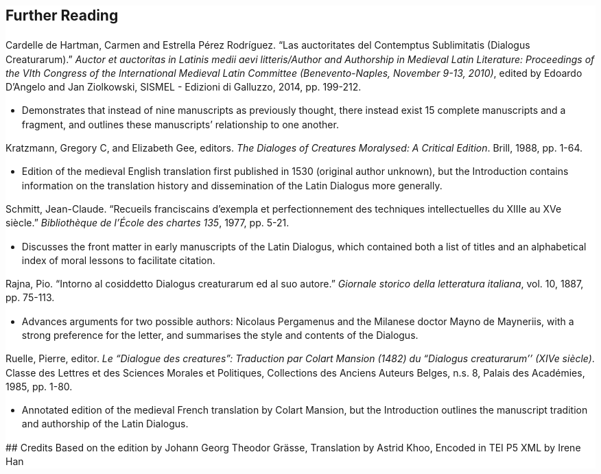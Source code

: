 ## Further Reading 
<p>Cardelle de Hartman, Carmen and Estrella Pérez Rodríguez. “Las auctoritates del Contemptus Sublimitatis (Dialogus Creaturarum).” <em>Auctor et auctoritas in Latinis medii aevi litteris/Author and Authorship in Medieval Latin Literature: Proceedings of the VIth Congress of the International Medieval Latin Committee (Benevento-Naples, November 9-13, 2010)</em>, edited by Edoardo D’Angelo and Jan Ziolkowski, SISMEL - Edizioni di Galluzzo, 2014, pp. 199-212.</p> <ul> <li>Demonstrates that instead of nine manuscripts as previously thought, there instead exist 15 complete manuscripts and a fragment, and outlines these manuscripts’ relationship to one another.</li> </ul> <p>Kratzmann, Gregory C, and Elizabeth Gee, editors. <em>The Dialoges of Creatures Moralysed: A Critical Edition</em>. Brill, 1988, pp. 1-64.</p> <ul> <li>Edition of the medieval English translation first published in 1530 (original author unknown), but the Introduction contains information on the translation history and dissemination of the Latin Dialogus more generally.</li> </ul> <p>Schmitt, Jean-Claude. “Recueils franciscains d’exempla et perfectionnement des techniques intellectuelles du XIIIe au XVe siècle.” <em>Bibliothèque de l’École des chartes 135</em>, 1977, pp. 5-21.</p> <ul> <li>Discusses the front matter in early manuscripts of the Latin Dialogus, which contained both a list of titles and an alphabetical index of moral lessons to facilitate citation.</li> </ul> <p dir="ltr" id="docs-internal-guid-941dc6df-7fff-6fc1-6675-823656029460">Rajna, Pio. “Intorno al cosiddetto Dialogus creaturarum ed al suo autore.” <em>Giornale storico della letteratura italiana</em>, vol. 10, 1887, pp. 75-113.</p> <ul dir="ltr"> <li>Advances arguments for two possible authors: Nicolaus Pergamenus and the Milanese doctor Mayno de Mayneriis, with a strong preference for the letter, and summarises the style and contents of the Dialogus.</li> </ul> <p dir="ltr">Ruelle, Pierre, editor. <em>Le “Dialogue des creatures”: Traduction par Colart Mansion (1482) du “Dialogus creaturarum’’ (XIVe siècle)</em>. Classe des Lettres et des Sciences Morales et Politiques, Collections des Anciens Auteurs Belges, n.s. 8, Palais des Académies, 1985, pp. 1-80.</p> <ul dir="ltr"> <li>Annotated edition of the medieval French translation by Colart Mansion, but the Introduction outlines the manuscript tradition and authorship of the Latin Dialogus.</li> </ul>
## Credits
Based on the edition by Johann Georg Theodor Grässe, Translation by Astrid Khoo, Encoded in TEI P5 XML by Irene Han
